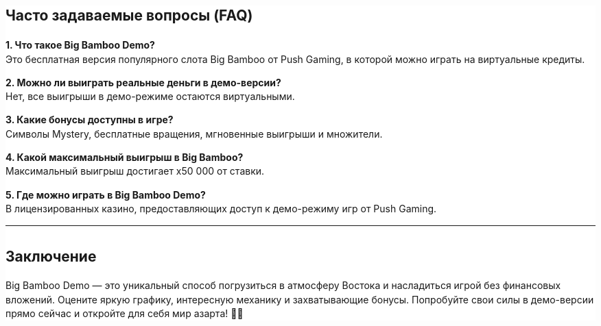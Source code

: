 ## **Часто задаваемые вопросы (FAQ)**  

**1. Что такое Big Bamboo Demo?**  
Это бесплатная версия популярного слота Big Bamboo от Push Gaming, в которой можно играть на виртуальные кредиты.  

**2. Можно ли выиграть реальные деньги в демо-версии?**  
Нет, все выигрыши в демо-режиме остаются виртуальными.  

**3. Какие бонусы доступны в игре?**  
Символы Mystery, бесплатные вращения, мгновенные выигрыши и множители.  

**4. Какой максимальный выигрыш в Big Bamboo?**  
Максимальный выигрыш достигает x50 000 от ставки.  

**5. Где можно играть в Big Bamboo Demo?**  
В лицензированных казино, предоставляющих доступ к демо-режиму игр от Push Gaming.  

---

## **Заключение**  

Big Bamboo Demo — это уникальный способ погрузиться в атмосферу Востока и насладиться игрой без финансовых вложений. Оцените яркую графику, интересную механику и захватывающие бонусы. Попробуйте свои силы в демо-версии прямо сейчас и откройте для себя мир азарта! 🎲✨  
